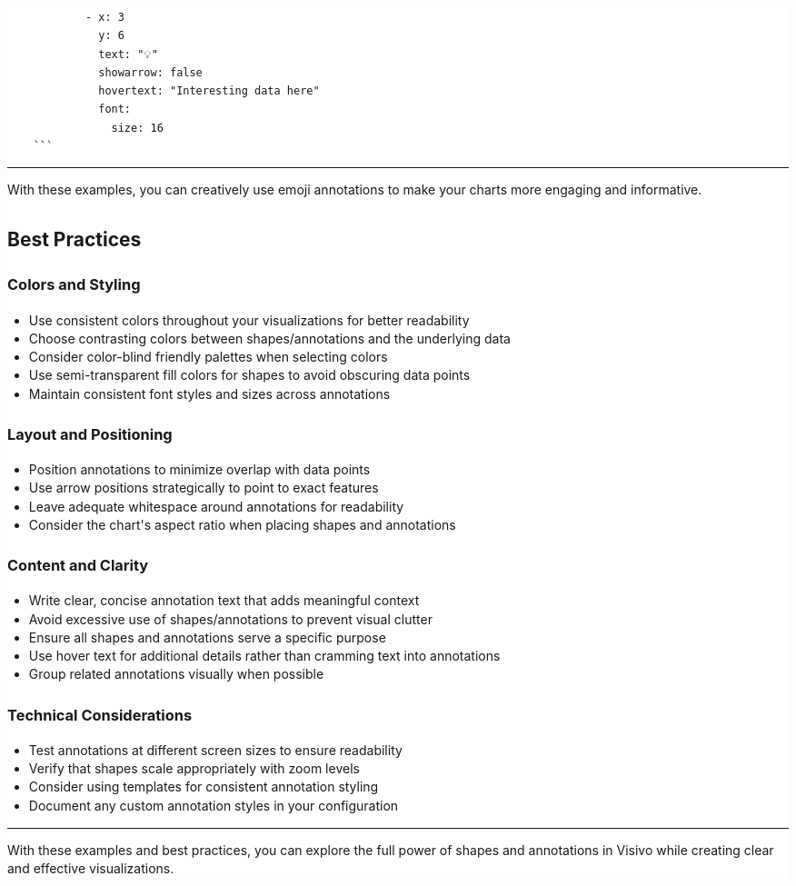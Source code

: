                 - x: 3
                  y: 6
                  text: "💡"
                  showarrow: false
                  hovertext: "Interesting data here"
                  font:
                    size: 16
        ```

---

With these examples, you can creatively use emoji annotations to make your charts more engaging and informative.


## Best Practices

### Colors and Styling
- Use consistent colors throughout your visualizations for better readability
- Choose contrasting colors between shapes/annotations and the underlying data
- Consider color-blind friendly palettes when selecting colors
- Use semi-transparent fill colors for shapes to avoid obscuring data points
- Maintain consistent font styles and sizes across annotations

### Layout and Positioning 
- Position annotations to minimize overlap with data points
- Use arrow positions strategically to point to exact features
- Leave adequate whitespace around annotations for readability
- Consider the chart's aspect ratio when placing shapes and annotations

### Content and Clarity
- Write clear, concise annotation text that adds meaningful context
- Avoid excessive use of shapes/annotations to prevent visual clutter
- Ensure all shapes and annotations serve a specific purpose
- Use hover text for additional details rather than cramming text into annotations
- Group related annotations visually when possible

### Technical Considerations
- Test annotations at different screen sizes to ensure readability
- Verify that shapes scale appropriately with zoom levels
- Consider using templates for consistent annotation styling
- Document any custom annotation styles in your configuration

---

With these examples and best practices, you can explore the full power of shapes and annotations in Visivo while creating clear and effective visualizations.
